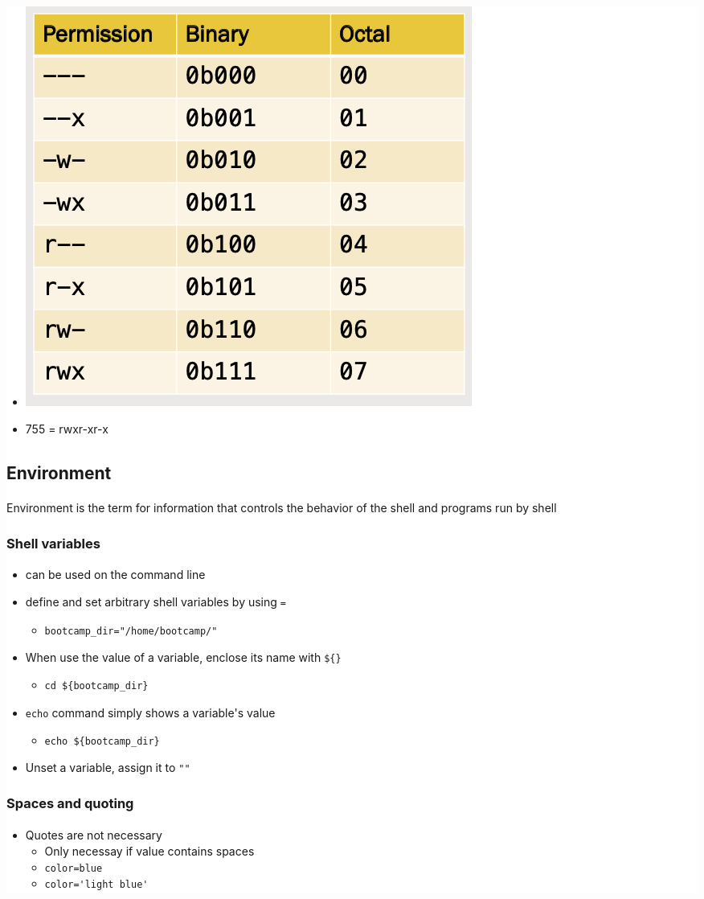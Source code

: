   - ![2](../../img/linux/2.png)

  - 755 = rwxr-xr-x

## Environment

Environment is the term for information that controls the behavior of the shell and programs run by shell

### Shell variables

- can be used on the command line
- define and set arbitrary shell variables by using `=`
  - `bootcamp_dir="/home/bootcamp/"`

- When use the value of a variable, enclose its name with `${}`
  - `cd ${bootcamp_dir}`

- `echo` command simply shows a variable's value
  - `echo ${bootcamp_dir}`

- Unset a variable, assign it to `""`

### Spaces and quoting

- Quotes are not necessary
  - Only necessay if value contains spaces
  - `color=blue`
  - `color='light blue'`

